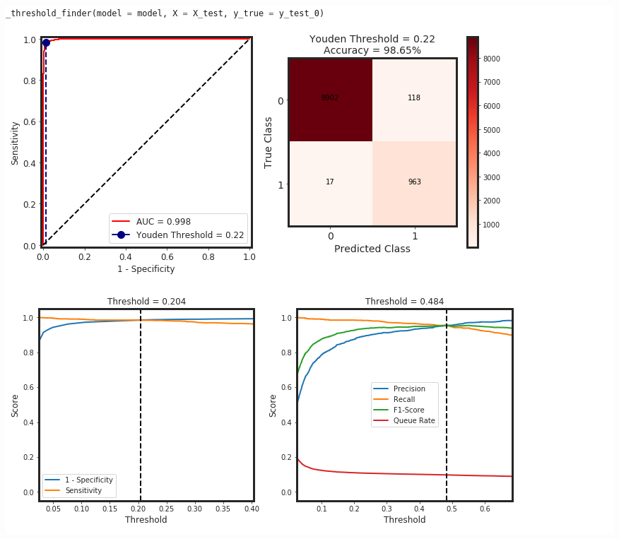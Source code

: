 

```python
_threshold_finder(model = model, X = X_test, y_true = y_test_0)
```


![png](/notebooks/finding-thresholds_files/output_26_0.png)



![png](/notebooks/finding-thresholds_files/output_26_1.png)



```python

```
